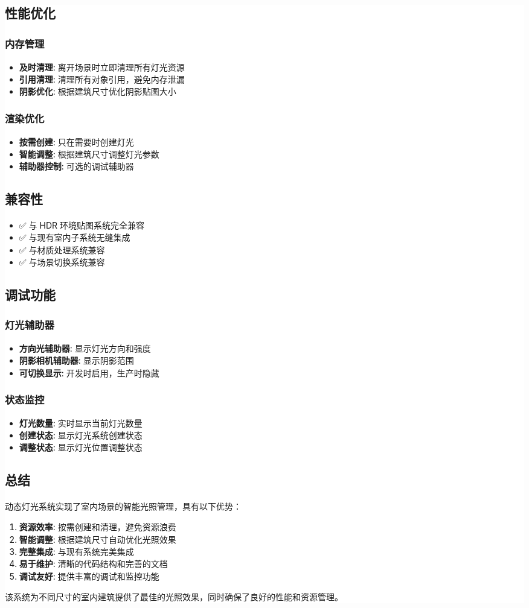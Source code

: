 ## 性能优化

### 内存管理

- **及时清理**: 离开场景时立即清理所有灯光资源
- **引用清理**: 清理所有对象引用，避免内存泄漏
- **阴影优化**: 根据建筑尺寸优化阴影贴图大小

### 渲染优化

- **按需创建**: 只在需要时创建灯光
- **智能调整**: 根据建筑尺寸调整灯光参数
- **辅助器控制**: 可选的调试辅助器

## 兼容性

- ✅ 与 HDR 环境贴图系统完全兼容
- ✅ 与现有室内子系统无缝集成
- ✅ 与材质处理系统兼容
- ✅ 与场景切换系统兼容

## 调试功能

### 灯光辅助器

- **方向光辅助器**: 显示灯光方向和强度
- **阴影相机辅助器**: 显示阴影范围
- **可切换显示**: 开发时启用，生产时隐藏

### 状态监控

- **灯光数量**: 实时显示当前灯光数量
- **创建状态**: 显示灯光系统创建状态
- **调整状态**: 显示灯光位置调整状态

## 总结

动态灯光系统实现了室内场景的智能光照管理，具有以下优势：

1. **资源效率**: 按需创建和清理，避免资源浪费
2. **智能调整**: 根据建筑尺寸自动优化光照效果
3. **完整集成**: 与现有系统完美集成
4. **易于维护**: 清晰的代码结构和完善的文档
5. **调试友好**: 提供丰富的调试和监控功能

该系统为不同尺寸的室内建筑提供了最佳的光照效果，同时确保了良好的性能和资源管理。
